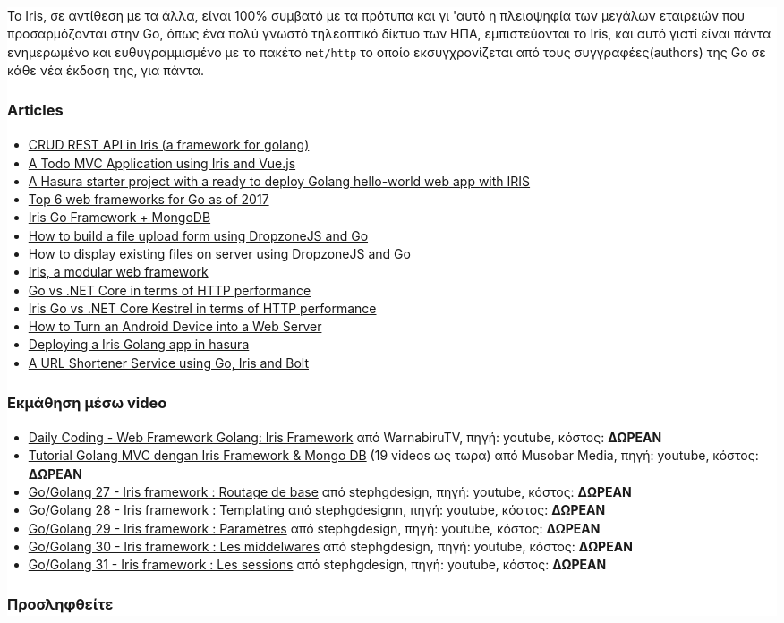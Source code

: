 Το Iris, σε αντίθεση με τα άλλα, είναι 100% συμβατό με τα πρότυπα και γι 'αυτό η πλειοψηφία των μεγάλων εταιρειών που προσαρμόζονται στην Go, όπως ένα πολύ γνωστό τηλεοπτικό δίκτυο των ΗΠΑ, εμπιστεύονται το Iris, και αυτό γιατί είναι πάντα ενημερωμένο και ευθυγραμμισμένο με το πακέτο `net/http` το οποίο εκσυγχρονίζεται από τους συγγραφέες(authors) της Go σε κάθε νέα έκδοση της, για πάντα.

### Articles

* [CRUD REST API in Iris (a framework for golang)](https://medium.com/@jebzmos4/crud-rest-api-in-iris-a-framework-for-golang-a5d33652401e)
* [A Todo MVC Application using Iris and Vue.js](https://hackernoon.com/a-todo-mvc-application-using-iris-and-vue-js-5019ff870064)
* [A Hasura starter project with a ready to deploy Golang hello-world web app with IRIS](bit.ly/2lmKaAZ)
* [Top 6 web frameworks for Go as of 2017](https://blog.usejournal.com/top-6-web-frameworks-for-go-as-of-2017-23270e059c4b)
* [Iris Go Framework + MongoDB](https://medium.com/go-language/iris-go-framework-mongodb-552e349eab9c)
* [How to build a file upload form using DropzoneJS and Go](https://hackernoon.com/how-to-build-a-file-upload-form-using-dropzonejs-and-go-8fb9f258a991)
* [How to display existing files on server using DropzoneJS and Go](https://hackernoon.com/how-to-display-existing-files-on-server-using-dropzonejs-and-go-53e24b57ba19)
* [Iris, a modular web framework](https://medium.com/@corebreaker/iris-web-cd684b4685c7)
* [Go vs .NET Core in terms of HTTP performance](https://medium.com/@kataras/go-vs-net-core-in-terms-of-http-performance-7535a61b67b8)
* [Iris Go vs .NET Core Kestrel in terms of HTTP performance](https://hackernoon.com/iris-go-vs-net-core-kestrel-in-terms-of-http-performance-806195dc93d5)
* [How to Turn an Android Device into a Web Server](https://twitter.com/ThePracticalDev/status/892022594031017988)
* [Deploying a Iris Golang app in hasura](https://medium.com/@HasuraHQ/deploy-an-iris-golang-app-with-backend-apis-in-minutes-25a559bf530b)
* [A URL Shortener Service using Go, Iris and Bolt](https://medium.com/@kataras/a-url-shortener-service-using-go-iris-and-bolt-4182f0b00ae7)

### Εκμάθηση μέσω video

* [Daily Coding - Web Framework Golang: Iris Framework]( https://www.youtube.com/watch?v=BmOLFQ29J3s) από WarnabiruTV, πηγή: youtube, κόστος: **ΔΩΡΕΑΝ**
* [Tutorial Golang MVC dengan Iris Framework & Mongo DB](https://www.youtube.com/watch?v=uXiNYhJqh2I&list=PLMrwI6jIZn-1tzskocnh1pptKhVmWdcbS) (19 videos ως τωρα) από Musobar Media, πηγή: youtube, κόστος: **ΔΩΡΕΑΝ**
* [Go/Golang 27 - Iris framework : Routage de base](https://www.youtube.com/watch?v=rQxRoN6ub78) από stephgdesign, πηγή: youtube, κόστος: **ΔΩΡΕΑΝ**
* [Go/Golang 28 - Iris framework : Templating](https://www.youtube.com/watch?v=nOKYV073S2Y) από stephgdesignn, πηγή: youtube, κόστος: **ΔΩΡΕΑΝ**
* [Go/Golang 29 - Iris framework : Paramètres](https://www.youtube.com/watch?v=K2FsprfXs1E) από stephgdesign, πηγή: youtube, κόστος: **ΔΩΡΕΑΝ**
* [Go/Golang 30 - Iris framework : Les middelwares](https://www.youtube.com/watch?v=BLPy1So6bhE) από stephgdesign, πηγή: youtube, κόστος: **ΔΩΡΕΑΝ**
* [Go/Golang 31 - Iris framework : Les sessions](https://www.youtube.com/watch?v=RnBwUrwgEZ8) από stephgdesign, πηγή: youtube, κόστος: **ΔΩΡΕΑΝ**

### Προσληφθείτε
